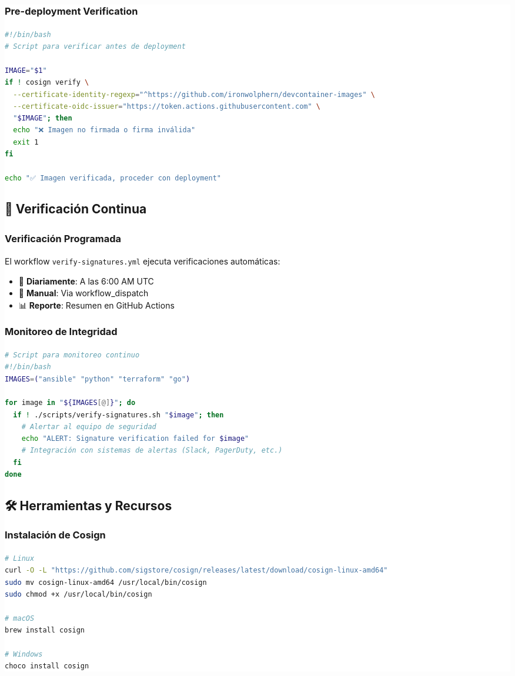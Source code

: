 ### Pre-deployment Verification

```bash
#!/bin/bash
# Script para verificar antes de deployment

IMAGE="$1"
if ! cosign verify \
  --certificate-identity-regexp="^https://github.com/ironwolphern/devcontainer-images" \
  --certificate-oidc-issuer="https://token.actions.githubusercontent.com" \
  "$IMAGE"; then
  echo "❌ Imagen no firmada o firma inválida"
  exit 1
fi

echo "✅ Imagen verificada, proceder con deployment"
```

## 🔄 Verificación Continua

### Verificación Programada

El workflow `verify-signatures.yml` ejecuta verificaciones automáticas:

- 📅 **Diariamente**: A las 6:00 AM UTC
- 🔄 **Manual**: Via workflow_dispatch
- 📊 **Reporte**: Resumen en GitHub Actions

### Monitoreo de Integridad

```bash
# Script para monitoreo continuo
#!/bin/bash
IMAGES=("ansible" "python" "terraform" "go")

for image in "${IMAGES[@]}"; do
  if ! ./scripts/verify-signatures.sh "$image"; then
    # Alertar al equipo de seguridad
    echo "ALERT: Signature verification failed for $image"
    # Integración con sistemas de alertas (Slack, PagerDuty, etc.)
  fi
done
```

## 🛠️ Herramientas y Recursos

### Instalación de Cosign

```bash
# Linux
curl -O -L "https://github.com/sigstore/cosign/releases/latest/download/cosign-linux-amd64"
sudo mv cosign-linux-amd64 /usr/local/bin/cosign
sudo chmod +x /usr/local/bin/cosign

# macOS
brew install cosign

# Windows
choco install cosign
```
